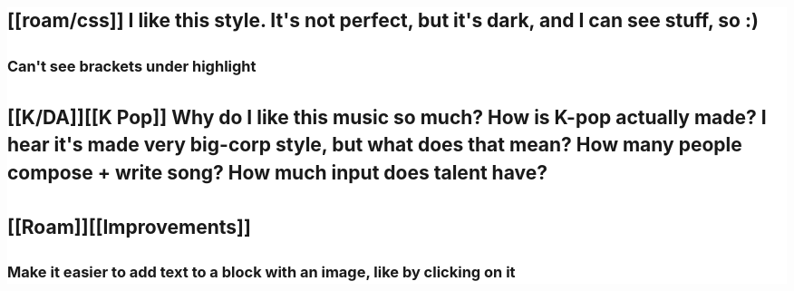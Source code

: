 ## [[roam/css]] I like this style. It's not perfect, but it's dark, and I can see stuff, so :)
### Can't see brackets under highlight

## [[K/DA]][[K Pop]] Why do I like this music so much? How is K-pop actually made? I hear it's made very big-corp style, but what does that mean? How many people compose + write song? How much input does talent have?

## [[Roam]][[Improvements]]
### Make it easier to add text to a block with an image, like by clicking on it

### 
